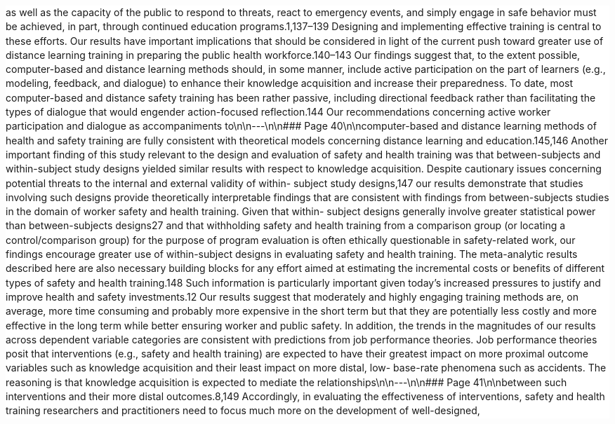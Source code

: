 as well as the capacity of the public to respond to threats, react to emergency events, and simply engage in safe behavior must be achieved, in part, through continued education programs.1,137–139 Designing and implementing effective training is central to these efforts. Our results have important implications that should be considered in light of the current push toward greater use of distance learning training in preparing the public health workforce.140–143 Our findings suggest that, to the extent possible, computer-based and distance learning methods should, in some manner, include active participation on the part of learners (e.g., modeling, feedback, and dialogue) to enhance their knowledge acquisition and increase their preparedness. To date, most computer-based and distance safety training has been rather passive, including directional feedback rather than facilitating the types of dialogue that would engender action-focused reflection.144 Our recommendations concerning active worker participation and dialogue as accompaniments to\n\n---\n\n### Page 40\n\ncomputer-based and distance learning methods of health and safety training are fully consistent with theoretical models concerning distance learning and education.145,146 Another important finding of this study relevant to the design and evaluation of safety and health training was that between-subjects and within-subject study designs yielded similar results with respect to knowledge acquisition. Despite cautionary issues concerning potential threats to the internal and external validity of within- subject study designs,147 our results demonstrate that studies involving such designs provide theoretically interpretable findings that are consistent with findings from between-subjects studies in the domain of worker safety and health training. Given that within- subject designs generally involve greater statistical power than between-subjects designs27 and that withholding safety and health training from a comparison group (or locating a control/comparison group) for the purpose of program evaluation is often ethically questionable in safety-related work, our findings encourage greater use of within-subject designs in evaluating safety and health training. The meta-analytic results described here are also necessary building blocks for any effort aimed at estimating the incremental costs or benefits of different types of safety and health training.148 Such information is particularly important given today’s increased pressures to justify and improve health and safety investments.12 Our results suggest that moderately and highly engaging training methods are, on average, more time consuming and probably more expensive in the short term but that they are potentially less costly and more effective in the long term while better ensuring worker and public safety. In addition, the trends in the magnitudes of our results across dependent variable categories are consistent with predictions from job performance theories. Job performance theories posit that interventions (e.g., safety and health training) are expected to have their greatest impact on more proximal outcome variables such as knowledge acquisition and their least impact on more distal, low- base-rate phenomena such as accidents. The reasoning is that knowledge acquisition is expected to mediate the relationships\n\n---\n\n### Page 41\n\nbetween such interventions and their more distal outcomes.8,149 Accordingly, in evaluating the effectiveness of interventions, safety and health training researchers and practitioners need to focus much more on the development of well-designed,